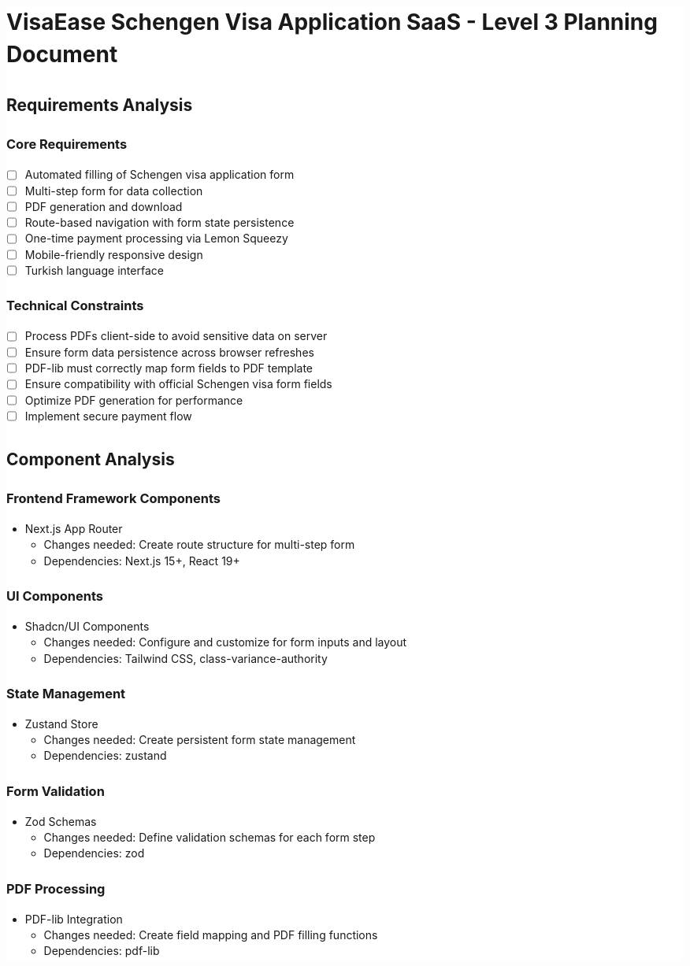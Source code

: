 # VisaEase Schengen Visa Application SaaS - Level 3 Planning Document

## Requirements Analysis

### Core Requirements
- [ ] Automated filling of Schengen visa application form
- [ ] Multi-step form for data collection
- [ ] PDF generation and download
- [ ] Route-based navigation with form state persistence
- [ ] One-time payment processing via Lemon Squeezy
- [ ] Mobile-friendly responsive design
- [ ] Turkish language interface

### Technical Constraints
- [ ] Process PDFs client-side to avoid sensitive data on server
- [ ] Ensure form data persistence across browser refreshes
- [ ] PDF-lib must correctly map form fields to PDF template
- [ ] Ensure compatibility with official Schengen visa form fields
- [ ] Optimize PDF generation for performance
- [ ] Implement secure payment flow

## Component Analysis

### Frontend Framework Components
- Next.js App Router
  - Changes needed: Create route structure for multi-step form
  - Dependencies: Next.js 15+, React 19+

### UI Components
- Shadcn/UI Components
  - Changes needed: Configure and customize for form inputs and layout
  - Dependencies: Tailwind CSS, class-variance-authority

### State Management
- Zustand Store
  - Changes needed: Create persistent form state management
  - Dependencies: zustand

### Form Validation
- Zod Schemas
  - Changes needed: Define validation schemas for each form step
  - Dependencies: zod

### PDF Processing
- PDF-lib Integration
  - Changes needed: Create field mapping and PDF filling functions
  - Dependencies: pdf-lib
